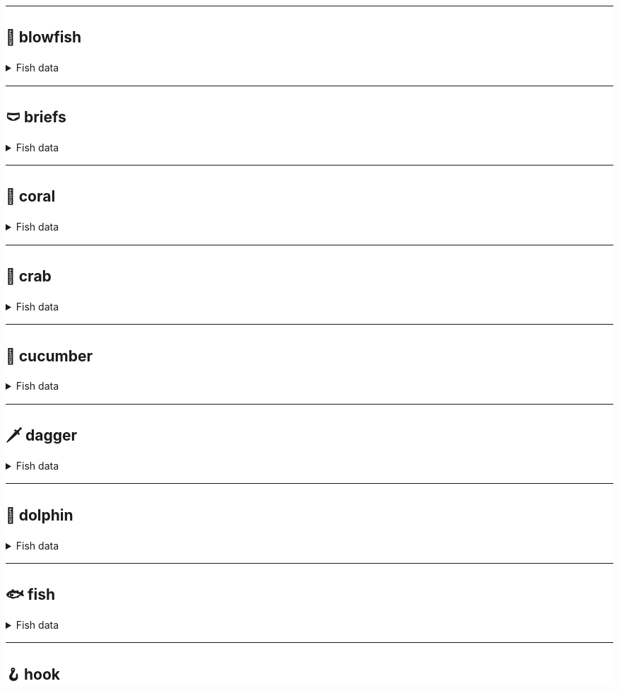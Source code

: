 ---------------

## 🐡 blowfish

<details><summary>Fish data</summary></details>

---------------

## 🩲 briefs

<details><summary>Fish data</summary></details>

---------------

## 🪸 coral

<details><summary>Fish data</summary></details>

---------------

## 🦀 crab

<details><summary>Fish data</summary></details>

---------------

## 🥒 cucumber

<details><summary>Fish data</summary></details>

---------------

## 🗡️ dagger

<details><summary>Fish data</summary></details>

---------------

## 🐬 dolphin

<details><summary>Fish data</summary></details>

---------------

## 🐟 fish

<details><summary>Fish data</summary></details>

---------------

## 🪝 hook
